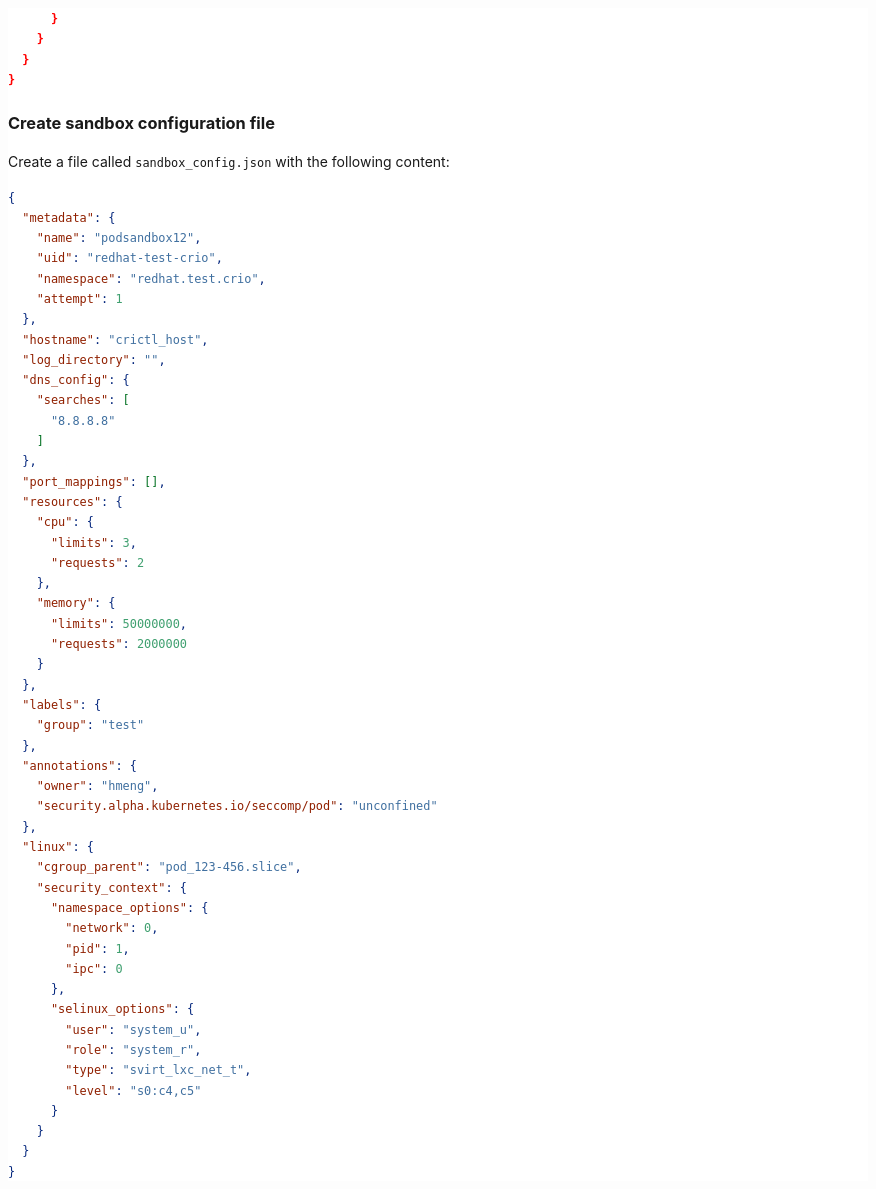 ```json
      }
    }
  }
}
```

### Create sandbox configuration file

Create a file called `sandbox_config.json` with the following content:

```json
{
  "metadata": {
    "name": "podsandbox12",
    "uid": "redhat-test-crio",
    "namespace": "redhat.test.crio",
    "attempt": 1
  },
  "hostname": "crictl_host",
  "log_directory": "",
  "dns_config": {
    "searches": [
      "8.8.8.8"
    ]
  },
  "port_mappings": [],
  "resources": {
    "cpu": {
      "limits": 3,
      "requests": 2
    },
    "memory": {
      "limits": 50000000,
      "requests": 2000000
    }
  },
  "labels": {
    "group": "test"
  },
  "annotations": {
    "owner": "hmeng",
    "security.alpha.kubernetes.io/seccomp/pod": "unconfined"
  },
  "linux": {
    "cgroup_parent": "pod_123-456.slice",
    "security_context": {
      "namespace_options": {
        "network": 0,
        "pid": 1,
        "ipc": 0
      },
      "selinux_options": {
        "user": "system_u",
        "role": "system_r",
        "type": "svirt_lxc_net_t",
        "level": "s0:c4,c5"
      }
    }
  }
}
```
